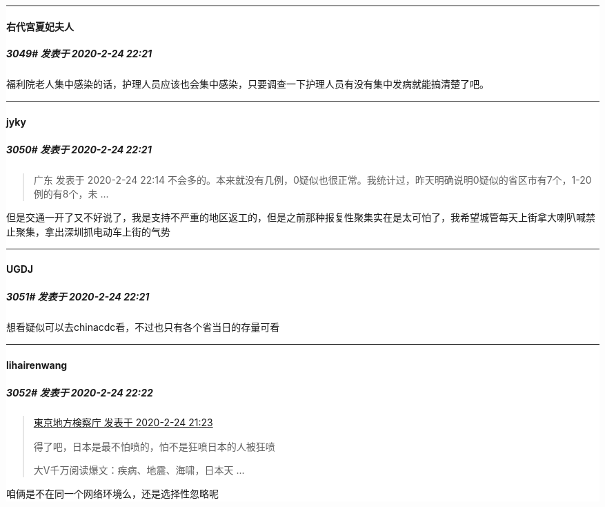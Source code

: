 
*****

####  右代宮夏妃夫人  
##### 3049#       发表于 2020-2-24 22:21




福利院老人集中感染的话，护理人员应该也会集中感染，只要调查一下护理人员有没有集中发病就能搞清楚了吧。







*****

####  jyky  
##### 3050#       发表于 2020-2-24 22:21



<blockquote>广东 发表于 2020-2-24 22:14
不会多的。本来就没有几例，0疑似也很正常。我统计过，昨天明确说明0疑似的省区市有7个，1-20例的有8个，未 ...</blockquote>
但是交通一开了又不好说了，我是支持不严重的地区返工的，但是之前那种报复性聚集实在是太可怕了，我希望城管每天上街拿大喇叭喊禁止聚集，拿出深圳抓电动车上街的气势







*****

####  UGDJ  
##### 3051#       发表于 2020-2-24 22:21




想看疑似可以去chinacdc看，不过也只有各个省当日的存量可看







*****

####  lihairenwang  
##### 3052#       发表于 2020-2-24 22:22



<blockquote><a href="httphttps://bbs.saraba1st.com/2b/forum.php?mod=redirect&amp;goto=findpost&amp;pid=46513320&amp;ptid=1915152" target="_blank">東京地方検察庁 发表于 2020-2-24 21:23</a>

得了吧，日本是最不怕喷的，怕不是狂喷日本的人被狂喷

大V千万阅读爆文：疾病、地震、海啸，日本天 ...</blockquote>
咱俩是不在同一个网络环境么，还是选择性忽略呢



